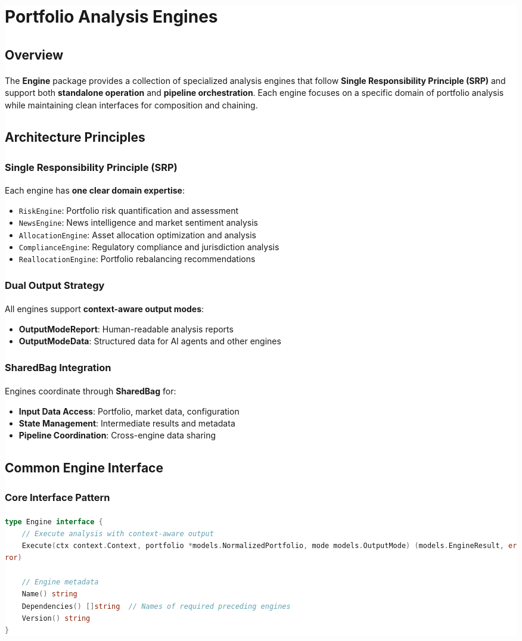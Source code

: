 # Portfolio Analysis Engines

## Overview

The **Engine** package provides a collection of specialized analysis engines that follow **Single Responsibility Principle (SRP)** and support both **standalone operation** and **pipeline orchestration**. Each engine focuses on a specific domain of portfolio analysis while maintaining clean interfaces for composition and chaining.

## Architecture Principles

### Single Responsibility Principle (SRP)

Each engine has **one clear domain expertise**:

- `RiskEngine`: Portfolio risk quantification and assessment
- `NewsEngine`: News intelligence and market sentiment analysis
- `AllocationEngine`: Asset allocation optimization and analysis
- `ComplianceEngine`: Regulatory compliance and jurisdiction analysis
- `ReallocationEngine`: Portfolio rebalancing recommendations

### Dual Output Strategy

All engines support **context-aware output modes**:

- **OutputModeReport**: Human-readable analysis reports
- **OutputModeData**: Structured data for AI agents and other engines

### SharedBag Integration

Engines coordinate through **SharedBag** for:

- **Input Data Access**: Portfolio, market data, configuration
- **State Management**: Intermediate results and metadata
- **Pipeline Coordination**: Cross-engine data sharing

## Common Engine Interface

### Core Interface Pattern

```go
type Engine interface {
    // Execute analysis with context-aware output
    Execute(ctx context.Context, portfolio *models.NormalizedPortfolio, mode models.OutputMode) (models.EngineResult, error)

    // Engine metadata
    Name() string
    Dependencies() []string  // Names of required preceding engines
    Version() string
}
```
